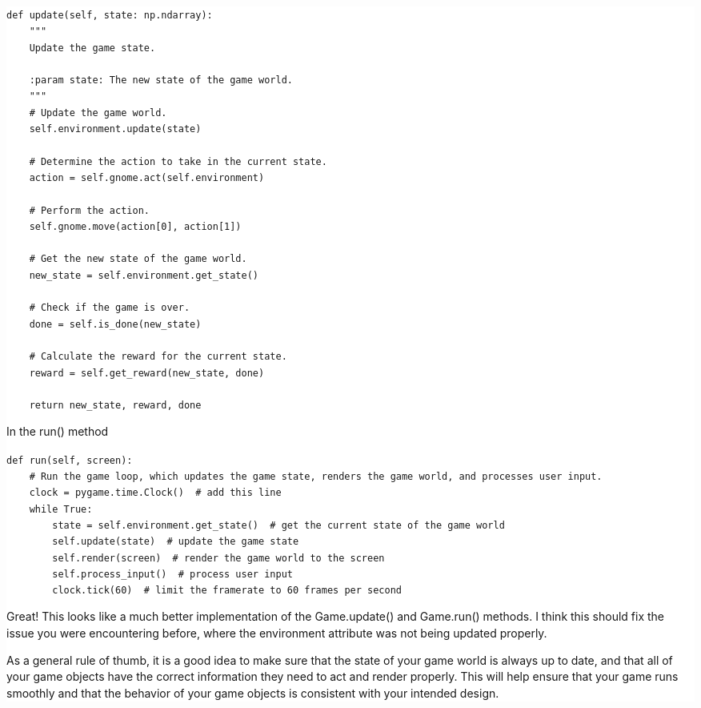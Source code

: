     def update(self, state: np.ndarray):
        """
        Update the game state.

        :param state: The new state of the game world.
        """
        # Update the game world.
        self.environment.update(state)

        # Determine the action to take in the current state.
        action = self.gnome.act(self.environment)

        # Perform the action.
        self.gnome.move(action[0], action[1])

        # Get the new state of the game world.
        new_state = self.environment.get_state()

        # Check if the game is over.
        done = self.is_done(new_state)

        # Calculate the reward for the current state.
        reward = self.get_reward(new_state, done)

        return new_state, reward, done

In the run() method

    def run(self, screen):
        # Run the game loop, which updates the game state, renders the game world, and processes user input.
        clock = pygame.time.Clock()  # add this line
        while True:
            state = self.environment.get_state()  # get the current state of the game world
            self.update(state)  # update the game state
            self.render(screen)  # render the game world to the screen
            self.process_input()  # process user input
            clock.tick(60)  # limit the framerate to 60 frames per second


Great! This looks like a much better implementation of the Game.update() and Game.run() methods. I think this should fix the issue you were encountering before, where the environment attribute was not being updated properly.

As a general rule of thumb, it is a good idea to make sure that the state of your game world is always up to date, and that all of your game objects have the correct information they need to act and render properly. This will help ensure that your game runs smoothly and that the behavior of your game objects is consistent with your intended design.
